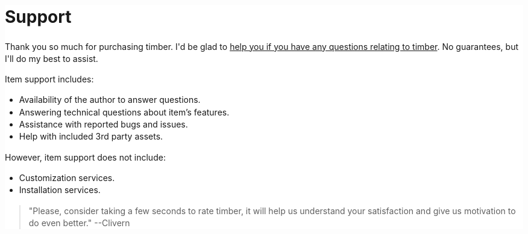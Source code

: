 Support
=======

Thank you so much for purchasing timber. I'd be glad to [help you if you have any questions relating to timber](http://clivern.com/support). No guarantees, but I'll do my best to assist.

Item support includes:

* Availability of the author to answer questions.
* Answering technical questions about item’s features.
* Assistance with reported bugs and issues.
* Help with included 3rd party assets.

However, item support does not include:

* Customization services.
* Installation services.

> "Please, consider taking a few seconds to rate timber, it will help us understand your
> satisfaction and give us motivation to do even better."
> --Clivern